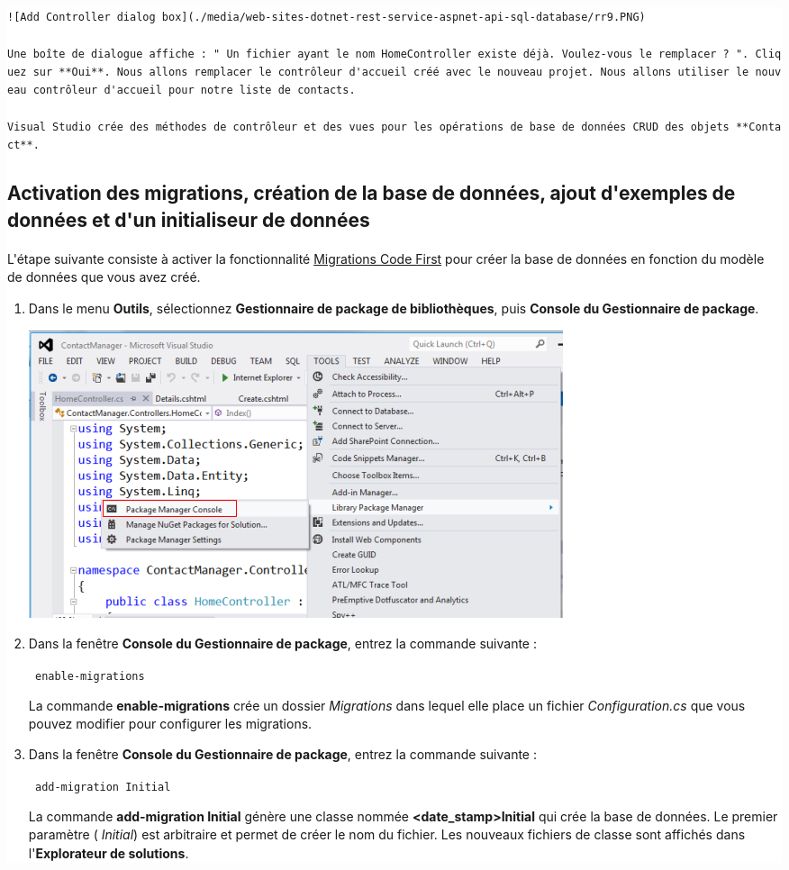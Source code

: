 	![Add Controller dialog box](./media/web-sites-dotnet-rest-service-aspnet-api-sql-database/rr9.PNG)

	Une boîte de dialogue affiche : " Un fichier ayant le nom HomeController existe déjà. Voulez-vous le remplacer ? ". Cliquez sur **Oui**. Nous allons remplacer le contrôleur d'accueil créé avec le nouveau projet. Nous allons utiliser le nouveau contrôleur d'accueil pour notre liste de contacts.

	Visual Studio crée des méthodes de contrôleur et des vues pour les opérations de base de données CRUD des objets **Contact**.

## Activation des migrations, création de la base de données, ajout d'exemples de données et d'un initialiseur de données ##

L'étape suivante consiste à activer la fonctionnalité [Migrations Code First](http://curah.microsoft.com/55220) pour créer la base de données en fonction du modèle de données que vous avez créé.

1. Dans le menu **Outils**, sélectionnez **Gestionnaire de package de bibliothèques**, puis **Console du Gestionnaire de package**.

	![Package Manager Console in Tools menu][addcode008]

2. Dans la fenêtre **Console du Gestionnaire de package**, entrez la commande suivante :

		enable-migrations 
  
	La commande **enable-migrations** crée un dossier  *Migrations* dans lequel elle place un fichier  *Configuration.cs* que vous pouvez modifier pour configurer les migrations. 

2. Dans la fenêtre **Console du Gestionnaire de package**, entrez la commande suivante :

		add-migration Initial

	La commande **add-migration Initial** génère une classe nommée **&lt;date_stamp&gt;Initial** qui crée la base de données. Le premier paramètre ( *Initial*) est arbitraire et permet de créer le nom du fichier. Les nouveaux fichiers de classe sont affichés dans l'**Explorateur de solutions**.


[Ajout d'un fournisseur OAuth]: #addOauth
[setupdbenv]: #bkmk_setupdevenv
[setupwindowsazureenv]: #bkmk_setupwindowsazure
[createapplication]: #bkmk_createmvc4app
[deployapp1]: #bkmk_deploytowindowsazure1
[adddb]: #bkmk_addadatabase
[addcontroller]: #bkmk_addcontroller
[addwebapi]: #bkmk_addwebapi
[deploy2]: #bkmk_deploydatabaseupdate
[EFCodeFirstMVCTutorial]: http://www.asp.net/mvc/tutorials/getting-started-with-ef-using-mvc/creating-an-entity-framework-data-model-for-an-asp-net-mvc-application
[dbcontext-link]: http://msdn.microsoft.com/library/system.data.entity.dbcontext(v=VS.103).aspx
[rxE]: ./media/web-sites-dotnet-rest-service-aspnet-api-sql-database/rxE.png
[rxP]: ./media/web-sites-dotnet-rest-service-aspnet-api-sql-database/rxP.png
[rx22]: ./media/web-sites-dotnet-rest-service-aspnet-api-sql-database/
[rxb2]: ./media/web-sites-dotnet-rest-service-aspnet-api-sql-database/rxb2.png
[rxz]: ./media/web-sites-dotnet-rest-service-aspnet-api-sql-database/rxz.png
[rxzz]: ./media/web-sites-dotnet-rest-service-aspnet-api-sql-database/rxzz.png
[rxz2]: ./media/web-sites-dotnet-rest-service-aspnet-api-sql-database/rxz2.png
[rxz3]: ./media/web-sites-dotnet-rest-service-aspnet-api-sql-database/rxz3.png
[rxStyle]: ./media/web-sites-dotnet-rest-service-aspnet-api-sql-database/rxStyle.png
[rxz4]: ./media/web-sites-dotnet-rest-service-aspnet-api-sql-database/rxz4.png
[rxz44]: ./media/web-sites-dotnet-rest-service-aspnet-api-sql-database/rxz44.png
[rxNewCtx]: ./media/web-sites-dotnet-rest-service-aspnet-api-sql-database/rxNewCtx.png
[rxPrevDB]: ./media/web-sites-dotnet-rest-service-aspnet-api-sql-database/rxPrevDB.png
[rxOverwrite]: ./media/web-sites-dotnet-rest-service-aspnet-api-sql-database/rxOverwrite.png
[rxPWS]: ./media/web-sites-dotnet-rest-service-aspnet-api-sql-database/rxPWS.png
[rxNewCtx]: ./media/web-sites-dotnet-rest-service-aspnet-api-sql-database/rxNewCtx.png
[rxAddApiController]: ./media/web-sites-dotnet-rest-service-aspnet-api-sql-database/rxAddApiController.png
[rxFFchrome]: ./media/web-sites-dotnet-rest-service-aspnet-api-sql-database/rxFFchrome.png
[intro001]: ./media/web-sites-dotnet-rest-service-aspnet-api-sql-database/dntutmobil-intro-finished-web-app.png
[rxCreateWSwithDB]: ./media/web-sites-dotnet-rest-service-aspnet-api-sql-database/rxCreateWSwithDB.png
[setup007]: ./media/web-sites-dotnet-rest-service-aspnet-api-sql-database/dntutmobile-setup-azure-site-004.png
[setup009]: ../Media/dntutmobile-setup-azure-site-006.png
[newapp002]: ./media/web-sites-dotnet-rest-service-aspnet-api-sql-database/dntutmobile-createapp-002.png
[newapp004]: ./media/web-sites-dotnet-rest-service-aspnet-api-sql-database/dntutmobile-createapp-004.png
[firsdeploy007]: ./media/web-sites-dotnet-rest-service-aspnet-api-sql-database/dntutmobile-deploy1-publish-005.png
[firsdeploy009]: ./media/web-sites-dotnet-rest-service-aspnet-api-sql-database/dntutmobile-deploy1-publish-007.png
[adddb001]: ./media/web-sites-dotnet-rest-service-aspnet-api-sql-database/dntutmobile-adddatabase-001.png
[adddb002]: ./media/web-sites-dotnet-rest-service-aspnet-api-sql-database/dntutmobile-adddatabase-002.png
[addcode001]: ./media/web-sites-dotnet-rest-service-aspnet-api-sql-database/dntutmobile-controller-add-context-menu.png
[addcode002]: ./media/web-sites-dotnet-rest-service-aspnet-api-sql-database/dntutmobile-controller-add-controller-dialog.png
[addcode004]: ./media/web-sites-dotnet-rest-service-aspnet-api-sql-database/dntutmobile-controller-modify-index-context.png
[addcode005]: ./media/web-sites-dotnet-rest-service-aspnet-api-sql-database/dntutmobile-controller-add-contents-context-menu.png
[addcode007]: ./media/web-sites-dotnet-rest-service-aspnet-api-sql-database/dntutmobile-controller-modify-bundleconfig-context.png
[addcode008]: ./media/web-sites-dotnet-rest-service-aspnet-api-sql-database/dntutmobile-migrations-package-manager-menu.png
[addcode009]: ./media/web-sites-dotnet-rest-service-aspnet-api-sql-database/dntutmobile-migrations-package-manager-console.png
[addwebapi004]: ./media/web-sites-dotnet-rest-service-aspnet-api-sql-database/dntutmobile-webapi-added-contact.png
[addwebapi006]: ./media/web-sites-dotnet-rest-service-aspnet-api-sql-database/dntutmobile-webapi-save-returned-contacts.png
[addwebapi007]: ./media/web-sites-dotnet-rest-service-aspnet-api-sql-database/dntutmobile-webapi-contacts-in-notepad.png
[Ajout d'une protection XSRF]: #xsrf
[WebPIAzureSdk20NetVS12]: ./media/web-sites-dotnet-rest-service-aspnet-api-sql-database/WebPIAzureSdk20NetVS12.png
[Add XSRF Protection]: #xsrf
[ImportPublishSettings]: ./media/web-sites-dotnet-rest-service-aspnet-api-sql-database/ImportPublishSettings.png
[ImportPublishProfile]: ./media/web-sites-dotnet-rest-service-aspnet-api-sql-database/ImportPublishProfile.png
[PublishVSSolution]: ./media/web-sites-dotnet-rest-service-aspnet-api-sql-database/PublishVSSolution.png
[ValidateConnection]: ./media/web-sites-dotnet-rest-service-aspnet-api-sql-database/ValidateConnection.png
[WebPIAzureSdk20NetVS12]: ./media/web-sites-dotnet-rest-service-aspnet-api-sql-database/WebPIAzureSdk20NetVS12.png
[prevent-csrf-attacks]: http://www.asp.net/web-api/overview/security/preventing-cross-site-request-forgery-(csrf)-attacks